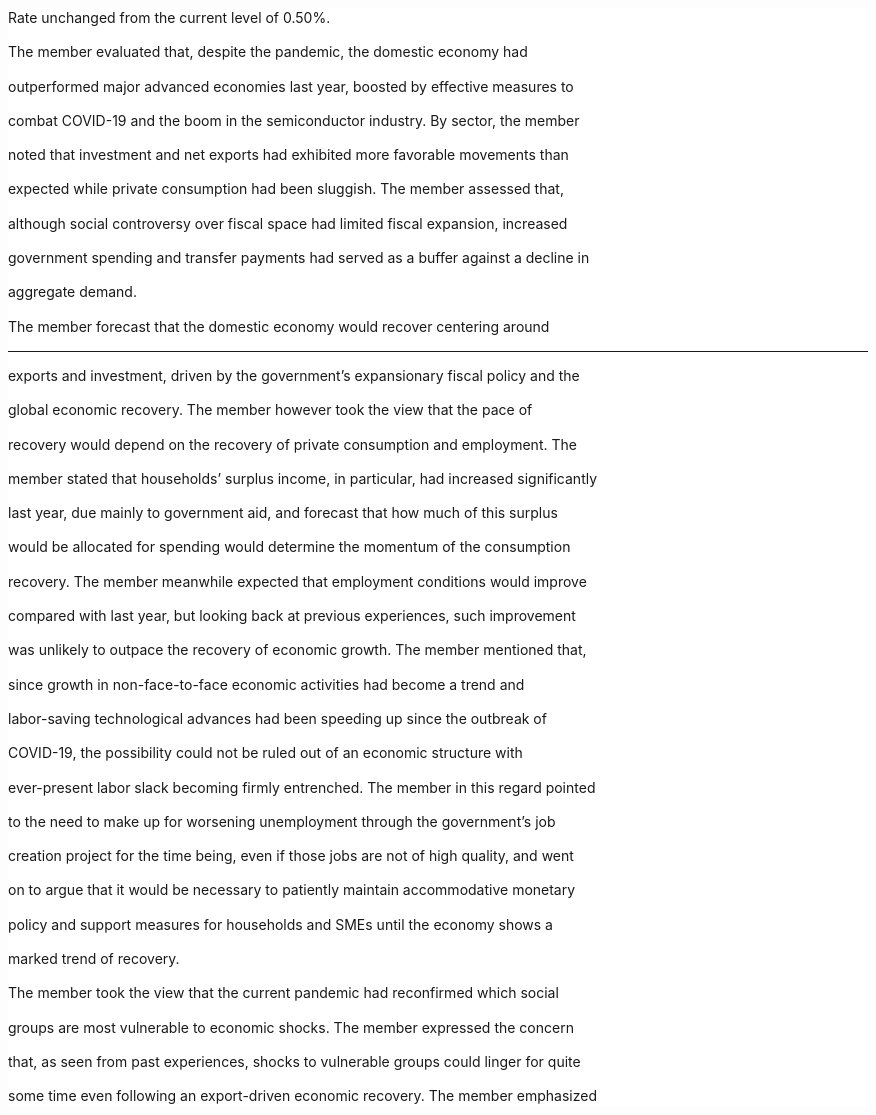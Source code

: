 Rate unchanged from the current level of 0.50%.

The member evaluated that, despite the pandemic, the domestic economy had

outperformed major advanced economies last year, boosted by effective measures to

combat COVID-19 and the boom in the semiconductor industry. By sector, the member

noted that investment and net exports had exhibited more favorable movements than

expected while private consumption had been sluggish. The member assessed that,

although social controversy over fiscal space had limited fiscal expansion, increased

government spending and transfer payments had served as a buffer against a decline in

aggregate demand.

The member forecast that the domestic economy would recover centering around


-----

exports and investment, driven by the government’s expansionary fiscal policy and the

global economic recovery. The member however took the view that the pace of

recovery would depend on the recovery of private consumption and employment. The

member stated that households’ surplus income, in particular, had increased significantly

last year, due mainly to government aid, and forecast that how much of this surplus

would be allocated for spending would determine the momentum of the consumption

recovery. The member meanwhile expected that employment conditions would improve

compared with last year, but looking back at previous experiences, such improvement

was unlikely to outpace the recovery of economic growth. The member mentioned that,

since growth in non-face-to-face economic activities had become a trend and

labor-saving technological advances had been speeding up since the outbreak of

COVID-19, the possibility could not be ruled out of an economic structure with

ever-present labor slack becoming firmly entrenched. The member in this regard pointed

to the need to make up for worsening unemployment through the government’s job

creation project for the time being, even if those jobs are not of high quality, and went

on to argue that it would be necessary to patiently maintain accommodative monetary

policy and support measures for households and SMEs until the economy shows a

marked trend of recovery.

The member took the view that the current pandemic had reconfirmed which social

groups are most vulnerable to economic shocks. The member expressed the concern

that, as seen from past experiences, shocks to vulnerable groups could linger for quite

some time even following an export-driven economic recovery. The member emphasized
